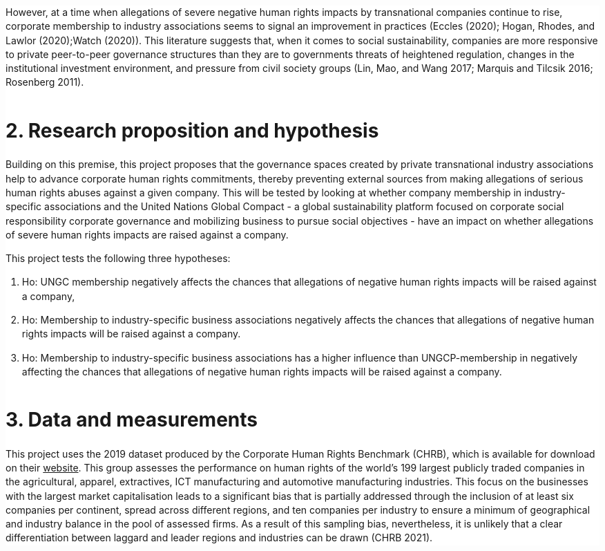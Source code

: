 However, at a time when allegations of severe negative human rights
impacts by transnational companies continue to rise, corporate
membership to industry associations seems to signal an improvement in
practices (Eccles (2020); Hogan, Rhodes, and Lawlor (2020);Watch
(2020)). This literature suggests that, when it comes to social
sustainability, companies are more responsive to private peer-to-peer
governance structures than they are to governments threats of heightened
regulation, changes in the institutional investment environment, and
pressure from civil society groups (Lin, Mao, and Wang 2017; Marquis and
Tilcsik 2016; Rosenberg 2011).

# 2. Research proposition and hypothesis

Building on this premise, this project proposes that the governance
spaces created by private transnational industry associations help to
advance corporate human rights commitments, thereby preventing external
sources from making allegations of serious human rights abuses against a
given company. This will be tested by looking at whether company
membership in industry-specific associations and the United Nations
Global Compact - a global sustainability platform focused on corporate
social responsibility corporate governance and mobilizing business to
pursue social objectives - have an impact on whether allegations of
severe human rights impacts are raised against a company.

This project tests the following three hypotheses:

1.  Ho: UNGC membership negatively affects the chances that allegations
    of negative human rights impacts will be raised against a company,

2.  Ho: Membership to industry-specific business associations negatively
    affects the chances that allegations of negative human rights
    impacts will be raised against a company.

3.  Ho: Membership to industry-specific business associations has a
    higher influence than UNGCP-membership in negatively affecting the
    chances that allegations of negative human rights impacts will be
    raised against a company.

# 3. Data and measurements

This project uses the 2019 dataset produced by the Corporate Human
Rights Benchmark (CHRB), which is available for download on their
[website](https://www.corporatebenchmark.org/download-benchmark-data).
This group assesses the performance on human rights of the world’s 199
largest publicly traded companies in the agricultural, apparel,
extractives, ICT manufacturing and automotive manufacturing industries.
This focus on the businesses with the largest market capitalisation
leads to a significant bias that is partially addressed through the
inclusion of at least six companies per continent, spread across
different regions, and ten companies per industry to ensure a minimum of
geographical and industry balance in the pool of assessed firms. As a
result of this sampling bias, nevertheless, it is unlikely that a clear
differentiation between laggard and leader regions and industries can be
drawn (CHRB 2021).
